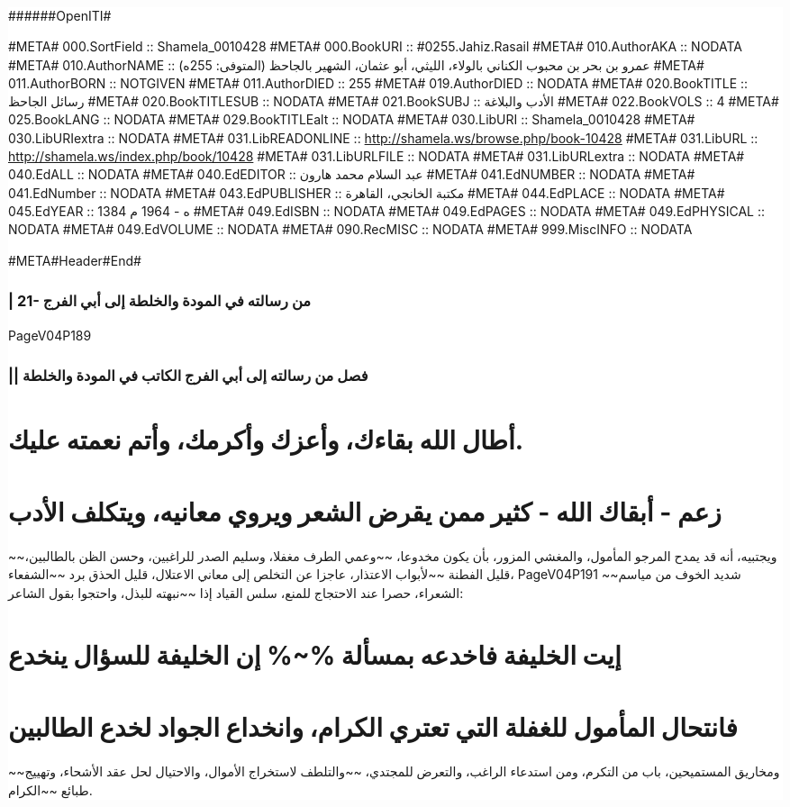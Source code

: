 ﻿######OpenITI#


#META# 000.SortField	:: Shamela_0010428
#META# 000.BookURI	:: #0255.Jahiz.Rasail
#META# 010.AuthorAKA	:: NODATA
#META# 010.AuthorNAME	:: عمرو بن بحر بن محبوب الكناني بالولاء، الليثي، أبو عثمان، الشهير بالجاحظ (المتوفى: 255ه)
#META# 011.AuthorBORN	:: NOTGIVEN
#META# 011.AuthorDIED	:: 255
#META# 019.AuthorDIED	:: NODATA
#META# 020.BookTITLE	:: رسائل الجاحظ
#META# 020.BookTITLESUB	:: NODATA
#META# 021.BookSUBJ	:: الأدب والبلاغة
#META# 022.BookVOLS	:: 4
#META# 025.BookLANG	:: NODATA
#META# 029.BookTITLEalt	:: NODATA
#META# 030.LibURI	:: Shamela_0010428
#META# 030.LibURIextra	:: NODATA
#META# 031.LibREADONLINE	:: http://shamela.ws/browse.php/book-10428
#META# 031.LibURL	:: http://shamela.ws/index.php/book/10428
#META# 031.LibURLFILE	:: NODATA
#META# 031.LibURLextra	:: NODATA
#META# 040.EdALL	:: NODATA
#META# 040.EdEDITOR	:: عبد السلام محمد هارون
#META# 041.EdNUMBER	:: NODATA
#META# 041.EdNumber	:: NODATA
#META# 043.EdPUBLISHER	:: مكتبة الخانجي، القاهرة
#META# 044.EdPLACE	:: NODATA
#META# 045.EdYEAR	:: 1384 ه - 1964 م
#META# 049.EdISBN	:: NODATA
#META# 049.EdPAGES	:: NODATA
#META# 049.EdPHYSICAL	:: NODATA
#META# 049.EdVOLUME	:: NODATA
#META# 090.RecMISC	:: NODATA
#META# 999.MiscINFO	:: NODATA

#META#Header#End#

### | 21- من رسالته في المودة والخلطة إلى أبي الفرج
PageV04P189
### || فصل من رسالته إلى أبي الفرج الكاتب في المودة والخلطة
# أطال الله بقاءك، وأعزك وأكرمك، وأتم نعمته عليك.
# زعم - أبقاك الله - كثير ممن يقرض الشعر ويروي معانيه، ويتكلف الأدب
~~ويجتبيه، أنه قد يمدح المرجو المأمول، والمغشي المزور، بأن يكون مخدوعا،
~~وعمي الطرف مغفلا، وسليم الصدر للراغبين، وحسن الظن بالطالبين، قليل الفطنة
~~لأبواب الاعتذار، عاجزا عن التخلص إلى معاني الاعتلال، قليل الحذق برد
~~الشفعاء، PageV04P191
~~شديد الخوف من مياسم الشعراء، حصرا عند الاحتجاج للمنع، سلس القياد إذا
~~نبهته للبذل، واحتجوا بقول الشاعر:
# إيت الخليفة فاخدعه بمسألة %~% إن الخليفة للسؤال ينخدع
# فانتحال المأمول للغفلة التي تعتري الكرام، وانخداع الجواد لخدع الطالبين
~~ومخاريق المستميحين، باب من التكرم، ومن استدعاء الراغب، والتعرض للمجتدي،
~~والتلطف لاستخراج الأموال، والاحتيال لحل عقد الأشحاء، وتهييج طبائع
~~الكرام.